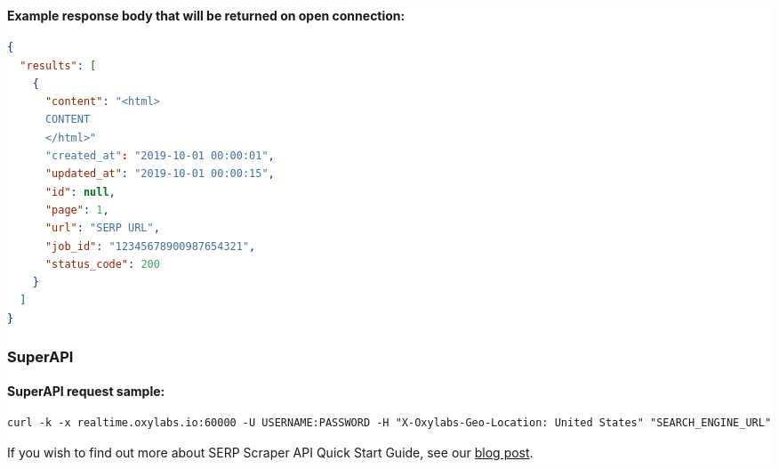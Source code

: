 **Example response body that will be returned on open connection:**

```json
{
  "results": [
    {
      "content": "<html>
      CONTENT
      </html>"
      "created_at": "2019-10-01 00:00:01",
      "updated_at": "2019-10-01 00:00:15",
      "id": null,
      "page": 1,
      "url": "SERP URL",
      "job_id": "12345678900987654321",
      "status_code": 200
    }
  ]
}
```

### SuperAPI

**SuperAPI request sample:**

```shell
curl -k -x realtime.oxylabs.io:60000 -U USERNAME:PASSWORD -H "X-Oxylabs-Geo-Location: United States" "SEARCH_ENGINE_URL"
```

If you wish to find out more about SERP Scraper API Quick Start Guide, see our [blog post](https://oxylabs.io/blog/serp-scraper-api-quick-start-guide).
